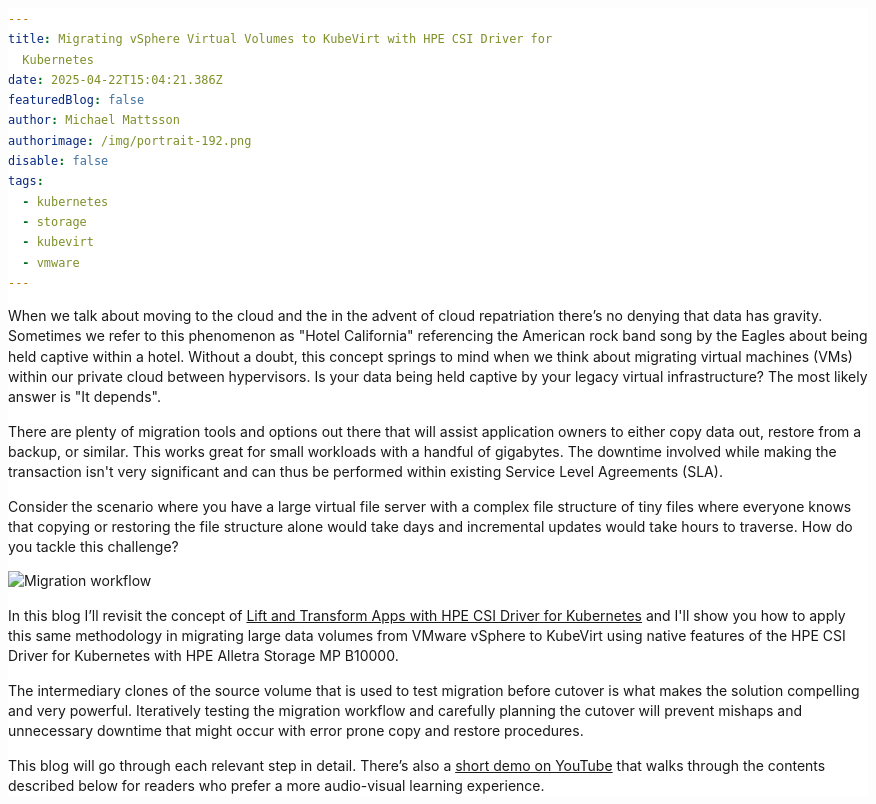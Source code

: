```yaml
---
title: Migrating vSphere Virtual Volumes to KubeVirt with HPE CSI Driver for
  Kubernetes
date: 2025-04-22T15:04:21.386Z
featuredBlog: false
author: Michael Mattsson
authorimage: /img/portrait-192.png
disable: false
tags:
  - kubernetes
  - storage
  - kubevirt
  - vmware
---
```

When we talk about moving to the cloud and the in the advent of cloud repatriation there’s no denying that data has gravity. Sometimes we refer to this phenomenon as "Hotel California" referencing the American rock band song by the Eagles about being held captive within a hotel. Without a doubt, this concept springs to mind when we think about migrating virtual machines (VMs) within our private cloud between hypervisors. Is your data being held captive by your legacy virtual infrastructure? The most likely answer is "It depends". 

There are plenty of migration tools and options out there that will assist application owners to either copy data out, restore from a backup, or similar. This works great for small workloads with a handful of gigabytes. The downtime involved while making the transaction isn't very significant and can thus be performed within existing Service Level Agreements (SLA).

Consider the scenario where you have a large virtual file server with a complex file structure of tiny files where everyone knows that copying or restoring the file structure alone would take days and incremental updates would take hours to traverse. How do you tackle this challenge?

![](/img/intro.png "Migration workflow")

In this blog I’ll revisit the concept of [Lift and Transform Apps with HPE CSI Driver for Kubernetes](https://developer.hpe.com/blog/lift-and-transform-apps-with-hpe-csi-driver-for-kubernetes/) and I'll show you how to apply this same methodology in migrating large data volumes from VMware vSphere to KubeVirt using native features of the HPE CSI Driver for Kubernetes with HPE Alletra Storage MP B10000.

The intermediary clones of the source volume that is used to test migration before cutover is what makes the solution compelling and very powerful. Iteratively testing the migration workflow and carefully planning the cutover will prevent mishaps and unnecessary downtime that might occur with error prone copy and restore procedures.

This blog will go through each relevant step in detail. There’s also a [short demo on YouTube](https://www.youtube.com/embed/5PYROAFVD-A?si=UBBOMb2FXdAgJuKi) that walks through the contents described below for readers who prefer a more audio-visual learning experience.

<iframe width="560" height="315" src="https://www.youtube.com/embed/5PYROAFVD-A?si=UBBOMb2FXdAgJuKi" title="YouTube video player" frameborder="0" allow="accelerometer; autoplay; clipboard-write; encrypted-media; gyroscope; picture-in-picture; web-share" referrerpolicy="strict-origin-when-cross-origin" allowfullscreen></iframe>
